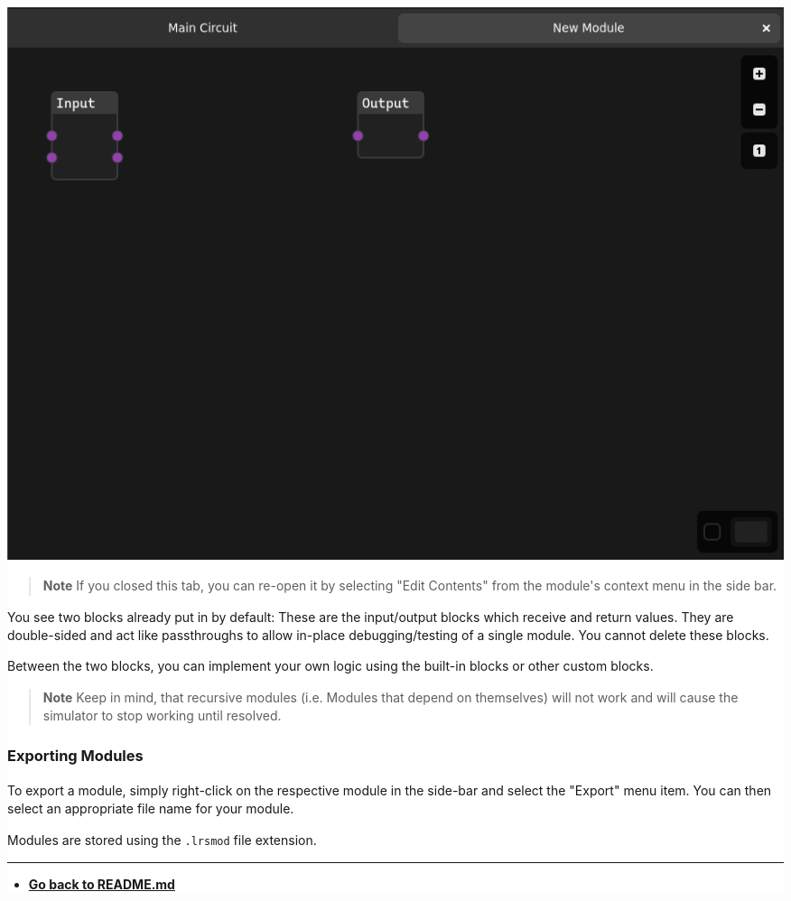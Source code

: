 ![empty module](./assets/empty-module.png)

> **Note**
> If you closed this tab, you can re-open it by selecting "Edit Contents" from the module's context menu in the side bar.

You see two blocks already put in by default: These are the input/output blocks which receive and return values. They are double-sided and act like passthroughs to allow in-place debugging/testing of a single module. You cannot delete these blocks.

Between the two blocks, you can implement your own logic using the built-in blocks or other custom blocks.

> **Note**
> Keep in mind, that recursive modules (i.e. Modules that depend on themselves) will not work and will cause the simulator to stop working until resolved.

### Exporting Modules

To export a module, simply right-click on the respective module in the side-bar and select the "Export" menu item. You can then select an appropriate file name for your module.

Modules are stored using the `.lrsmod` file extension.

-----------------------------------------
- **[Go back to README.md](./README.md)**